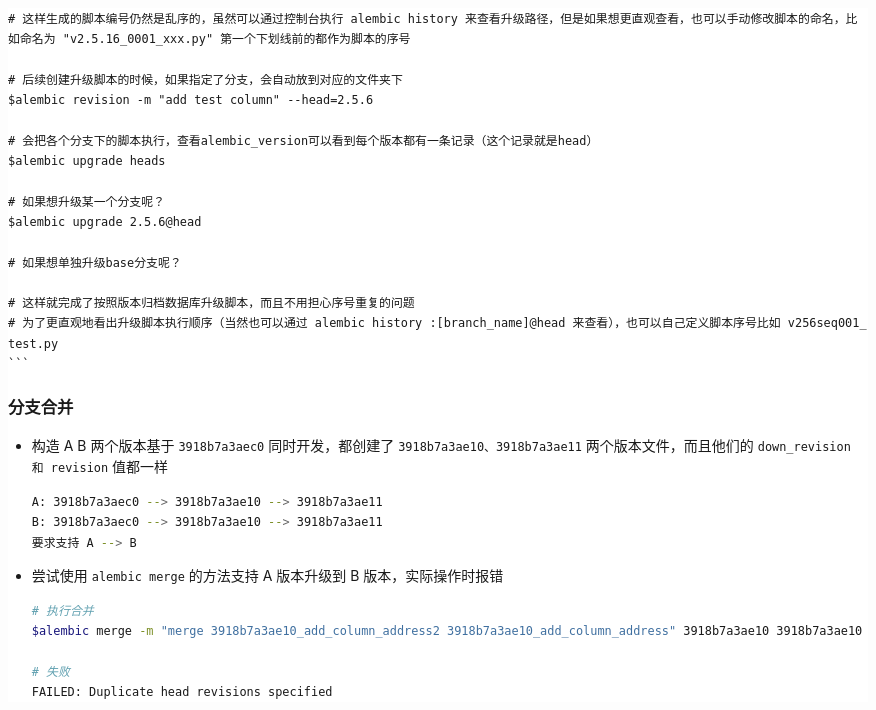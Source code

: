     # 这样生成的脚本编号仍然是乱序的，虽然可以通过控制台执行 alembic history 来查看升级路径，但是如果想更直观查看，也可以手动修改脚本的命名，比如命名为 "v2.5.16_0001_xxx.py" 第一个下划线前的都作为脚本的序号

    # 后续创建升级脚本的时候，如果指定了分支，会自动放到对应的文件夹下
    $alembic revision -m "add test column" --head=2.5.6
  
    # 会把各个分支下的脚本执行，查看alembic_version可以看到每个版本都有一条记录（这个记录就是head）
    $alembic upgrade heads
  
    # 如果想升级某一个分支呢？
    $alembic upgrade 2.5.6@head
  
    # 如果想单独升级base分支呢？
  
    # 这样就完成了按照版本归档数据库升级脚本，而且不用担心序号重复的问题
    # 为了更直观地看出升级脚本执行顺序（当然也可以通过 alembic history :[branch_name]@head 来查看），也可以自己定义脚本序号比如 v256seq001_test.py
    ```

### 分支合并

- 构造 A B 两个版本基于 `3918b7a3aec0` 同时开发，都创建了 `3918b7a3ae10、3918b7a3ae11` 两个版本文件，而且他们的 `down_revision 和 revision` 值都一样

    ```sh
    A: 3918b7a3aec0 --> 3918b7a3ae10 --> 3918b7a3ae11
    B: 3918b7a3aec0 --> 3918b7a3ae10 --> 3918b7a3ae11
    要求支持 A --> B
    ```

- 尝试使用 `alembic merge` 的方法支持 A 版本升级到 B 版本，实际操作时报错

    ```sh
    # 执行合并
    $alembic merge -m "merge 3918b7a3ae10_add_column_address2 3918b7a3ae10_add_column_address" 3918b7a3ae10 3918b7a3ae10

    # 失败
    FAILED: Duplicate head revisions specified
